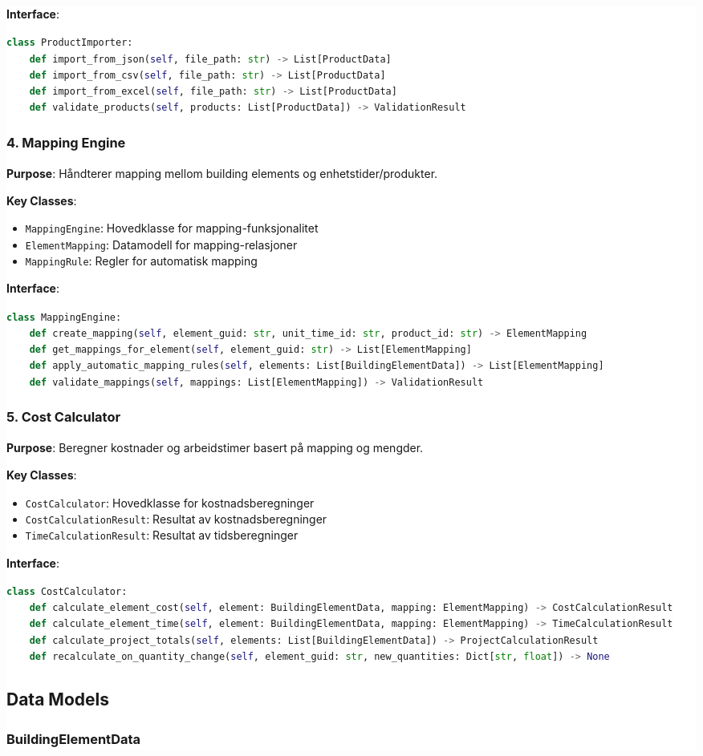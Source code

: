 **Interface**:
```python
class ProductImporter:
    def import_from_json(self, file_path: str) -> List[ProductData]
    def import_from_csv(self, file_path: str) -> List[ProductData]
    def import_from_excel(self, file_path: str) -> List[ProductData]
    def validate_products(self, products: List[ProductData]) -> ValidationResult
```

### 4. Mapping Engine

**Purpose**: Håndterer mapping mellom building elements og enhetstider/produkter.

**Key Classes**:
- `MappingEngine`: Hovedklasse for mapping-funksjonalitet
- `ElementMapping`: Datamodell for mapping-relasjoner
- `MappingRule`: Regler for automatisk mapping

**Interface**:
```python
class MappingEngine:
    def create_mapping(self, element_guid: str, unit_time_id: str, product_id: str) -> ElementMapping
    def get_mappings_for_element(self, element_guid: str) -> List[ElementMapping]
    def apply_automatic_mapping_rules(self, elements: List[BuildingElementData]) -> List[ElementMapping]
    def validate_mappings(self, mappings: List[ElementMapping]) -> ValidationResult
```

### 5. Cost Calculator

**Purpose**: Beregner kostnader og arbeidstimer basert på mapping og mengder.

**Key Classes**:
- `CostCalculator`: Hovedklasse for kostnadsberegninger
- `CostCalculationResult`: Resultat av kostnadsberegninger
- `TimeCalculationResult`: Resultat av tidsberegninger

**Interface**:
```python
class CostCalculator:
    def calculate_element_cost(self, element: BuildingElementData, mapping: ElementMapping) -> CostCalculationResult
    def calculate_element_time(self, element: BuildingElementData, mapping: ElementMapping) -> TimeCalculationResult
    def calculate_project_totals(self, elements: List[BuildingElementData]) -> ProjectCalculationResult
    def recalculate_on_quantity_change(self, element_guid: str, new_quantities: Dict[str, float]) -> None
```

## Data Models

### BuildingElementData
